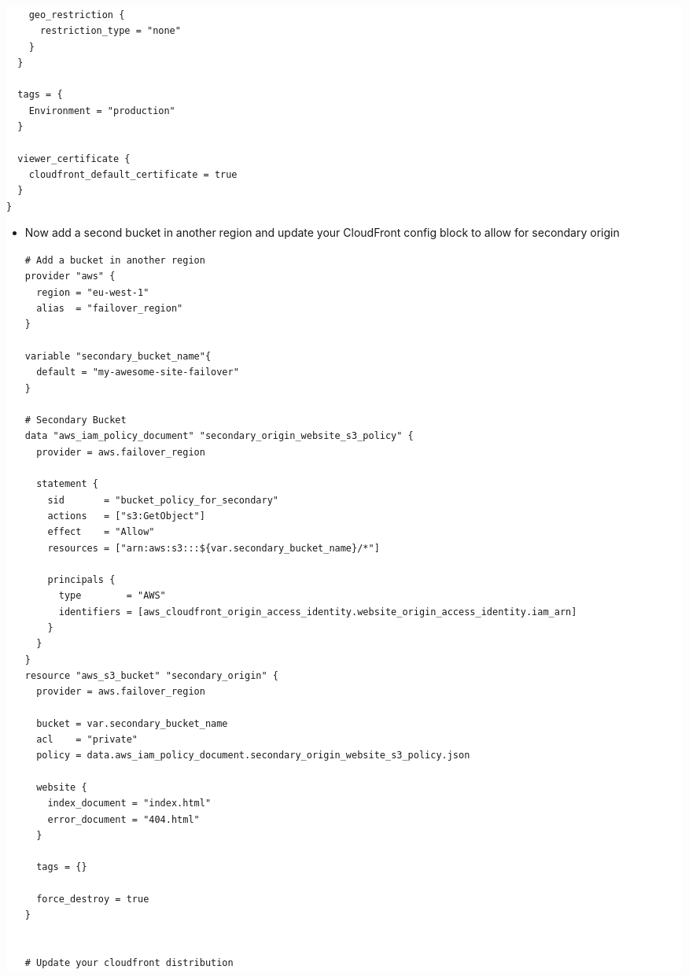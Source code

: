   ```hcl
      geo_restriction {
        restriction_type = "none"
      }
    }

    tags = {
      Environment = "production"
    }

    viewer_certificate {
      cloudfront_default_certificate = true
    }
  }
  ```
- Now add a second bucket in another region and update your CloudFront config block to allow for secondary origin
  ```hcl
  # Add a bucket in another region
  provider "aws" {
    region = "eu-west-1"
    alias  = "failover_region"
  }

  variable "secondary_bucket_name"{
    default = "my-awesome-site-failover"
  }

  # Secondary Bucket
  data "aws_iam_policy_document" "secondary_origin_website_s3_policy" {
    provider = aws.failover_region

    statement {
      sid       = "bucket_policy_for_secondary"
      actions   = ["s3:GetObject"]
      effect    = "Allow"
      resources = ["arn:aws:s3:::${var.secondary_bucket_name}/*"]

      principals {
        type        = "AWS"
        identifiers = [aws_cloudfront_origin_access_identity.website_origin_access_identity.iam_arn]
      }
    }
  }
  resource "aws_s3_bucket" "secondary_origin" {
    provider = aws.failover_region

    bucket = var.secondary_bucket_name
    acl    = "private"
    policy = data.aws_iam_policy_document.secondary_origin_website_s3_policy.json

    website {
      index_document = "index.html"
      error_document = "404.html"
    }

    tags = {}

    force_destroy = true
  }


  # Update your cloudfront distribution
  ```